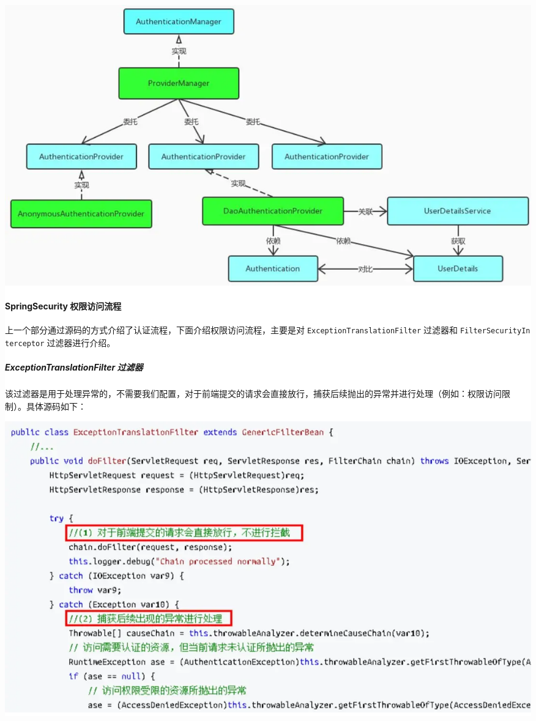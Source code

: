 ![24-认证流程中各核心类和接口的关系](SpringSecurity.assets/24-%E8%AE%A4%E8%AF%81%E6%B5%81%E7%A8%8B%E4%B8%AD%E5%90%84%E6%A0%B8%E5%BF%83%E7%B1%BB%E5%92%8C%E6%8E%A5%E5%8F%A3%E7%9A%84%E5%85%B3%E7%B3%BB%E5%9B%BE.webp)

#### SpringSecurity 权限访问流程

上一个部分通过源码的方式介绍了认证流程，下面介绍权限访问流程，主要是对 `ExceptionTranslationFilter` 过滤器和 `FilterSecurityInterceptor` 过滤器进行介绍。

##### ExceptionTranslationFilter 过滤器

该过滤器是用于处理异常的，不需要我们配置，对于前端提交的请求会直接放行，捕获后续抛出的异常并进行处理（例如：权限访问限制）。具体源码如下：

![image-20240422220805549](SpringSecurity.assets/image-20240422220805549.webp)
